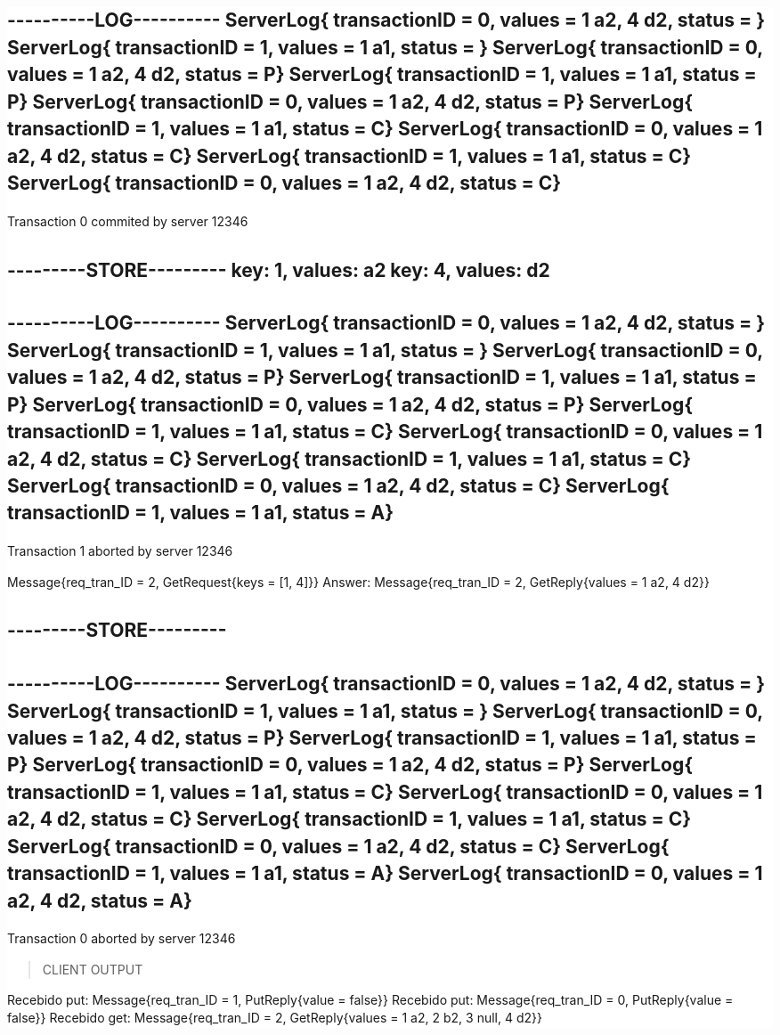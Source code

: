----------LOG----------
ServerLog{ transactionID = 0, values = 1 a2, 4 d2, status = }
ServerLog{ transactionID = 1, values = 1 a1, status = }
ServerLog{ transactionID = 0, values = 1 a2, 4 d2, status = P}
ServerLog{ transactionID = 1, values = 1 a1, status = P}
ServerLog{ transactionID = 0, values = 1 a2, 4 d2, status = P}
ServerLog{ transactionID = 1, values = 1 a1, status = C}
ServerLog{ transactionID = 0, values = 1 a2, 4 d2, status = C}
ServerLog{ transactionID = 1, values = 1 a1, status = C}
ServerLog{ transactionID = 0, values = 1 a2, 4 d2, status = C}
-----------------------

Transaction 0 commited by server 12346

---------STORE---------
key: 1, values: a2
key: 4, values: d2
-----------------------

----------LOG----------
ServerLog{ transactionID = 0, values = 1 a2, 4 d2, status = }
ServerLog{ transactionID = 1, values = 1 a1, status = }
ServerLog{ transactionID = 0, values = 1 a2, 4 d2, status = P}
ServerLog{ transactionID = 1, values = 1 a1, status = P}
ServerLog{ transactionID = 0, values = 1 a2, 4 d2, status = P}
ServerLog{ transactionID = 1, values = 1 a1, status = C}
ServerLog{ transactionID = 0, values = 1 a2, 4 d2, status = C}
ServerLog{ transactionID = 1, values = 1 a1, status = C}
ServerLog{ transactionID = 0, values = 1 a2, 4 d2, status = C}
ServerLog{ transactionID = 1, values = 1 a1, status = A}
-----------------------

Transaction 1 aborted by server 12346

Message{req_tran_ID = 2, GetRequest{keys = [1, 4]}}
Answer: Message{req_tran_ID = 2, GetReply{values = 1 a2, 4 d2}}

---------STORE---------
-----------------------

----------LOG----------
ServerLog{ transactionID = 0, values = 1 a2, 4 d2, status = }
ServerLog{ transactionID = 1, values = 1 a1, status = }
ServerLog{ transactionID = 0, values = 1 a2, 4 d2, status = P}
ServerLog{ transactionID = 1, values = 1 a1, status = P}
ServerLog{ transactionID = 0, values = 1 a2, 4 d2, status = P}
ServerLog{ transactionID = 1, values = 1 a1, status = C}
ServerLog{ transactionID = 0, values = 1 a2, 4 d2, status = C}
ServerLog{ transactionID = 1, values = 1 a1, status = C}
ServerLog{ transactionID = 0, values = 1 a2, 4 d2, status = C}
ServerLog{ transactionID = 1, values = 1 a1, status = A}
ServerLog{ transactionID = 0, values = 1 a2, 4 d2, status = A}
-----------------------

Transaction 0 aborted by server 12346



> CLIENT OUTPUT

Recebido put: Message{req_tran_ID = 1, PutReply{value = false}}
Recebido put: Message{req_tran_ID = 0, PutReply{value = false}}
Recebido get: Message{req_tran_ID = 2, GetReply{values = 1 a2, 2 b2, 3 null, 4 d2}}
